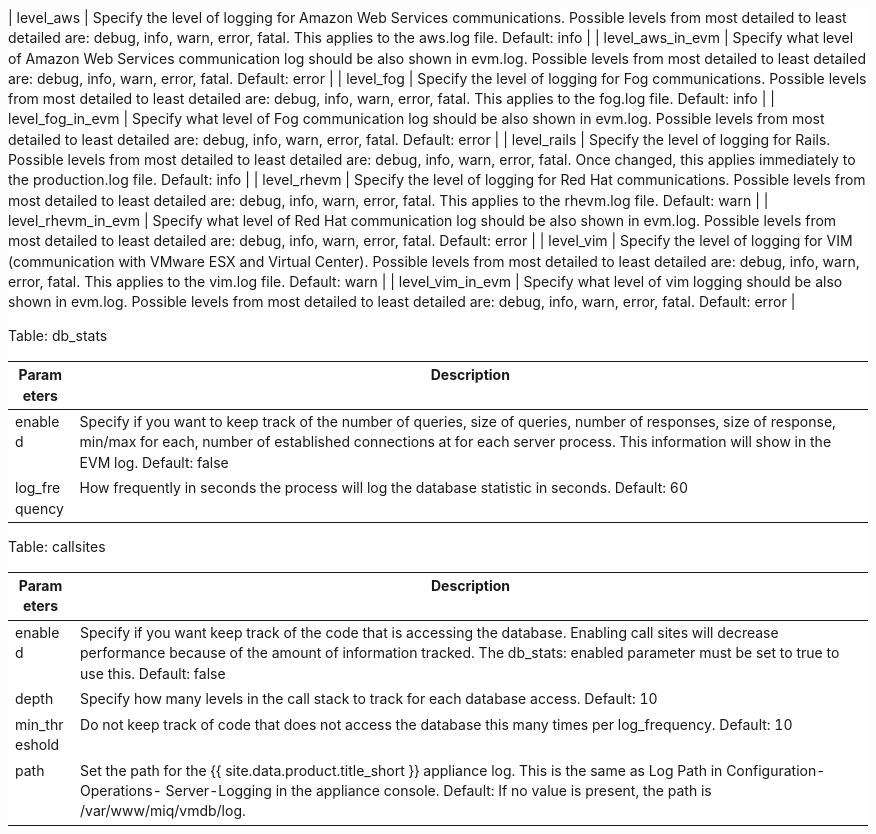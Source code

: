 | level\_aws            | Specify the level of logging for Amazon Web Services communications. Possible levels from most detailed to least detailed are: debug, info, warn, error, fatal. This applies to the aws.log file. Default: info                                                                                                                  |
| level\_aws\_in\_evm   | Specify what level of Amazon Web Services communication log should be also shown in evm.log. Possible levels from most detailed to least detailed are: debug, info, warn, error, fatal. Default: error                                                                                                                           |
| level\_fog            | Specify the level of logging for Fog communications. Possible levels from most detailed to least detailed are: debug, info, warn, error, fatal. This applies to the fog.log file. Default: info                                                                                                                                  |
| level\_fog\_in\_evm   | Specify what level of Fog communication log should be also shown in evm.log. Possible levels from most detailed to least detailed are: debug, info, warn, error, fatal. Default: error                                                                                                                                           |
| level\_rails          | Specify the level of logging for Rails. Possible levels from most detailed to least detailed are: debug, info, warn, error, fatal. Once changed, this applies immediately to the production.log file. Default: info                                                                                                              |
| level\_rhevm          | Specify the level of logging for Red Hat communications. Possible levels from most detailed to least detailed are: debug, info, warn, error, fatal. This applies to the rhevm.log file. Default: warn                                                                                                                            |
| level\_rhevm\_in\_evm | Specify what level of Red Hat communication log should be also shown in evm.log. Possible levels from most detailed to least detailed are: debug, info, warn, error, fatal. Default: error                                                                                                                                       |
| level\_vim            | Specify the level of logging for VIM (communication with VMware ESX and Virtual Center). Possible levels from most detailed to least detailed are: debug, info, warn, error, fatal. This applies to the vim.log file. Default: warn                                                                                              |
| level\_vim\_in\_evm   | Specify what level of vim logging should be also shown in evm.log. Possible levels from most detailed to least detailed are: debug, info, warn, error, fatal. Default: error                                                                                                                                                     |

Table: db\_stats

| Parameters     | Description                                                                                                                                                                                                                                                   |
| -------------- | ------------------------------------------------------------------------------------------------------------------------------------------------------------------------------------------------------------------------------------------------------------- |
| enabled        | Specify if you want to keep track of the number of queries, size of queries, number of responses, size of response, min/max for each, number of established connections at for each server process. This information will show in the EVM log. Default: false |
| log\_frequency | How frequently in seconds the process will log the database statistic in seconds. Default: 60                                                                                                                                                                 |

Table: callsites

| Parameters     | Description                                                                                                                                                                                                                                             |
| -------------- | ------------------------------------------------------------------------------------------------------------------------------------------------------------------------------------------------------------------------------------------------------- |
| enabled        | Specify if you want keep track of the code that is accessing the database. Enabling call sites will decrease performance because of the amount of information tracked. The db\_stats: enabled parameter must be set to true to use this. Default: false |
| depth          | Specify how many levels in the call stack to track for each database access. Default: 10                                                                                                                                                                |
| min\_threshold | Do not keep track of code that does not access the database this many times per log\_frequency. Default: 10                                                                                                                                             |
| path           | Set the path for the {{ site.data.product.title_short }} appliance log. This is the same as Log Path in Configuration-Operations- Server-Logging in the appliance console. Default: If no value is present, the path is /var/www/miq/vmdb/log.                              |